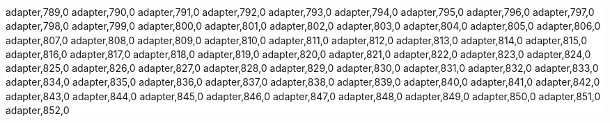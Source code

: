 adapter,789,0
adapter,790,0
adapter,791,0
adapter,792,0
adapter,793,0
adapter,794,0
adapter,795,0
adapter,796,0
adapter,797,0
adapter,798,0
adapter,799,0
adapter,800,0
adapter,801,0
adapter,802,0
adapter,803,0
adapter,804,0
adapter,805,0
adapter,806,0
adapter,807,0
adapter,808,0
adapter,809,0
adapter,810,0
adapter,811,0
adapter,812,0
adapter,813,0
adapter,814,0
adapter,815,0
adapter,816,0
adapter,817,0
adapter,818,0
adapter,819,0
adapter,820,0
adapter,821,0
adapter,822,0
adapter,823,0
adapter,824,0
adapter,825,0
adapter,826,0
adapter,827,0
adapter,828,0
adapter,829,0
adapter,830,0
adapter,831,0
adapter,832,0
adapter,833,0
adapter,834,0
adapter,835,0
adapter,836,0
adapter,837,0
adapter,838,0
adapter,839,0
adapter,840,0
adapter,841,0
adapter,842,0
adapter,843,0
adapter,844,0
adapter,845,0
adapter,846,0
adapter,847,0
adapter,848,0
adapter,849,0
adapter,850,0
adapter,851,0
adapter,852,0